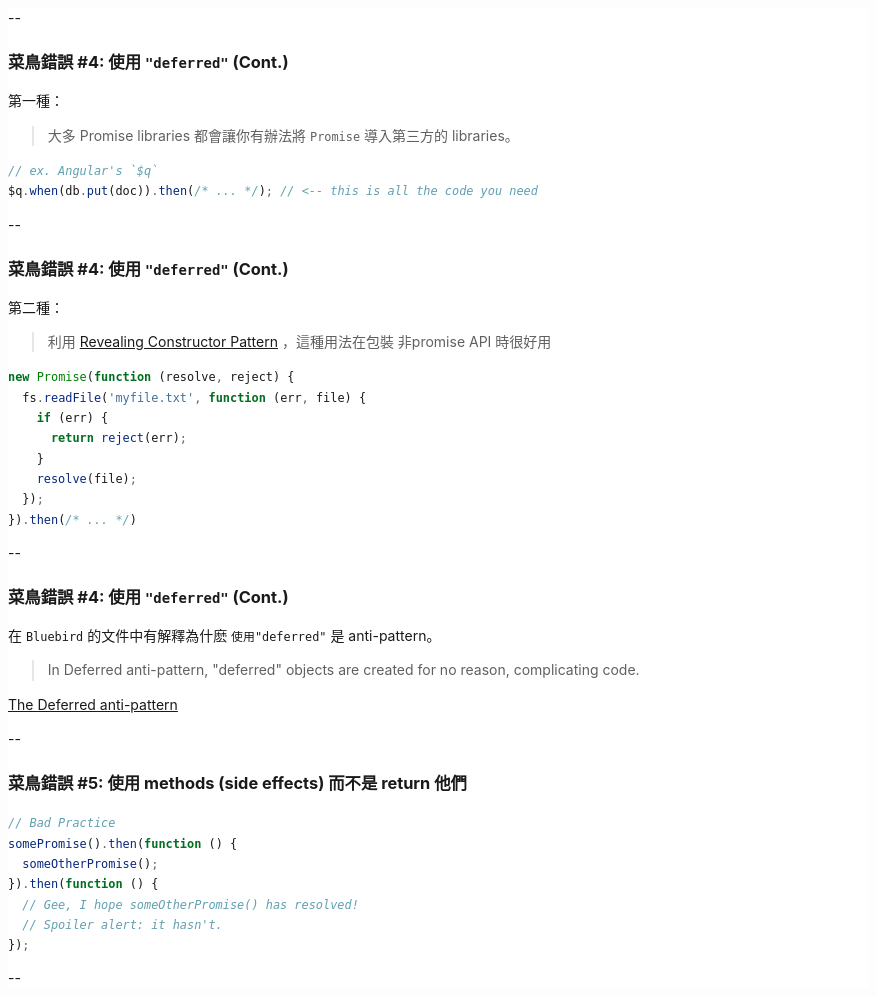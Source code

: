 --

### 菜鳥錯誤 #4: 使用 `"deferred"` (Cont.)

第一種：
> 大多 Promise libraries 都會讓你有辦法將 `Promise` 導入第三方的 libraries。

```js
// ex. Angular's `$q`
$q.when(db.put(doc)).then(/* ... */); // <-- this is all the code you need
```

--

### 菜鳥錯誤 #4: 使用 `"deferred"` (Cont.)

第二種：
> 利用 [Revealing Constructor Pattern](https://blog.domenic.me/the-revealing-constructor-pattern/)
> ，這種用法在包裝 非promise API 時很好用

```js
new Promise(function (resolve, reject) {
  fs.readFile('myfile.txt', function (err, file) {
    if (err) {
      return reject(err);
    }
    resolve(file);
  });
}).then(/* ... */)
```

--

### 菜鳥錯誤 #4: 使用 `"deferred"` (Cont.)

在 `Bluebird` 的文件中有解釋為什麽 `使用"deferred"` 是 anti-pattern。

> In Deferred anti-pattern, "deferred" objects are created for no reason, complicating code.

[The Deferred anti-pattern](https://github.com/petkaantonov/bluebird/wiki/Promise-anti-patterns#the-deferred-anti-pattern)

--

### 菜鳥錯誤 #5: 使用 methods (side effects) 而不是 return 他們

```js
// Bad Practice
somePromise().then(function () {
  someOtherPromise();
}).then(function () {
  // Gee, I hope someOtherPromise() has resolved!
  // Spoiler alert: it hasn't.
});
```

--
